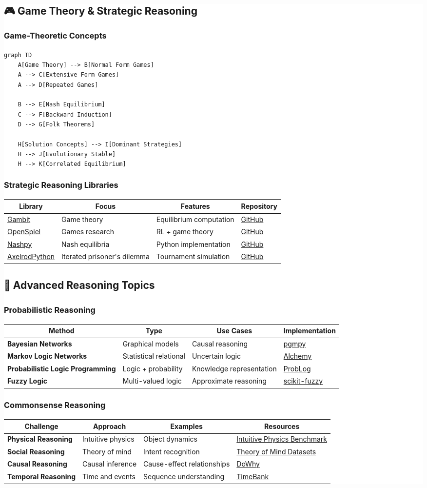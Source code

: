 ## 🎮 Game Theory & Strategic Reasoning

### Game-Theoretic Concepts

```mermaid
graph TD
    A[Game Theory] --> B[Normal Form Games]
    A --> C[Extensive Form Games]
    A --> D[Repeated Games]
    
    B --> E[Nash Equilibrium]
    C --> F[Backward Induction]
    D --> G[Folk Theorems]
    
    H[Solution Concepts] --> I[Dominant Strategies]
    H --> J[Evolutionary Stable]
    H --> K[Correlated Equilibrium]
```

### Strategic Reasoning Libraries

| Library | Focus | Features | Repository |
|---------|-------|----------|-----------|
| [Gambit](http://www.gambit-project.org/) | Game theory | Equilibrium computation | [GitHub](https://github.com/gambitproject/gambit) |
| [OpenSpiel](https://github.com/deepmind/open_spiel) | Games research | RL + game theory | [GitHub](https://github.com/deepmind/open_spiel) |
| [Nashpy](https://nashpy.readthedocs.io/) | Nash equilibria | Python implementation | [GitHub](https://github.com/drvinceknight/Nashpy) |
| [AxelrodPython](https://axelrod.readthedocs.io/) | Iterated prisoner's dilemma | Tournament simulation | [GitHub](https://github.com/Axelrod-Python/Axelrod) |

## 🔬 Advanced Reasoning Topics

### Probabilistic Reasoning

| Method | Type | Use Cases | Implementation |
|--------|------|-----------|----------------|
| **Bayesian Networks** | Graphical models | Causal reasoning | [pgmpy](https://github.com/pgmpy/pgmpy) |
| **Markov Logic Networks** | Statistical relational | Uncertain logic | [Alchemy](https://alchemy.cs.washington.edu/) |
| **Probabilistic Logic Programming** | Logic + probability | Knowledge representation | [ProbLog](https://dtai.cs.kuleuven.be/problog/) |
| **Fuzzy Logic** | Multi-valued logic | Approximate reasoning | [scikit-fuzzy](https://github.com/scikit-fuzzy/scikit-fuzzy) |

### Commonsense Reasoning

| Challenge | Approach | Examples | Resources |
|-----------|----------|----------|-----------|
| **Physical Reasoning** | Intuitive physics | Object dynamics | [Intuitive Physics Benchmark](https://github.com/cogtoolslab/physics-benchmarking-neurips2019) |
| **Social Reasoning** | Theory of mind | Intent recognition | [Theory of Mind Datasets](https://github.com/facebookresearch/CommonsenseQA) |
| **Causal Reasoning** | Causal inference | Cause-effect relationships | [DoWhy](https://github.com/microsoft/dowhy) |
| **Temporal Reasoning** | Time and events | Sequence understanding | [TimeBank](https://catalog.ldc.upenn.edu/LDC2006T08) |
